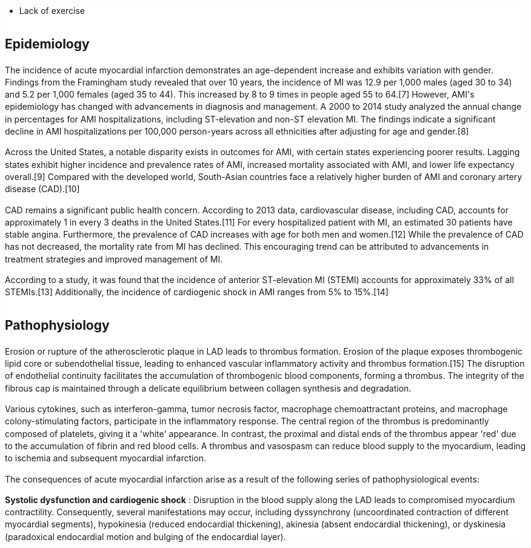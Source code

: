   * Lack of exercise

## Epidemiology

The incidence of acute myocardial infarction demonstrates an age-dependent increase and exhibits variation with gender. Findings from the Framingham study revealed that over 10 years, the incidence of MI was 12.9 per 1,000 males (aged 30 to 34) and 5.2 per 1,000 females (aged 35 to 44). This increased by 8 to 9 times in people aged 55 to 64.[7] However, AMI's epidemiology has changed with advancements in diagnosis and management. A 2000 to 2014 study analyzed the annual change in percentages for AMI hospitalizations, including ST-elevation and non-ST elevation MI. The findings indicate a significant decline in AMI hospitalizations per 100,000 person-years across all ethnicities after adjusting for age and gender.[8]

Across the United States, a notable disparity exists in outcomes for AMI, with certain states experiencing poorer results. Lagging states exhibit higher incidence and prevalence rates of AMI, increased mortality associated with AMI, and lower life expectancy overall.[9] Compared with the developed world, South-Asian countries face a relatively higher burden of AMI and coronary artery disease (CAD).[10]

CAD remains a significant public health concern. According to 2013 data, cardiovascular disease, including CAD, accounts for approximately 1 in every 3 deaths in the United States.[11] For every hospitalized patient with MI, an estimated 30 patients have stable angina. Furthermore, the prevalence of CAD increases with age for both men and women.[12] While the prevalence of CAD has not decreased, the mortality rate from MI has declined. This encouraging trend can be attributed to advancements in treatment strategies and improved management of MI.

According to a study, it was found that the incidence of anterior ST-elevation MI (STEMI) accounts for approximately 33% of all STEMIs.[13] Additionally, the incidence of cardiogenic shock in AMI ranges from 5% to 15%.[14]

## Pathophysiology

Erosion or rupture of the atherosclerotic plaque in LAD leads to thrombus formation. Erosion of the plaque exposes thrombogenic lipid core or subendothelial tissue, leading to enhanced vascular inflammatory activity and thrombus formation.[15] The disruption of endothelial continuity facilitates the accumulation of thrombogenic blood components, forming a thrombus. The integrity of the fibrous cap is maintained through a delicate equilibrium between collagen synthesis and degradation.

Various cytokines, such as interferon-gamma, tumor necrosis factor, macrophage chemoattractant proteins, and macrophage colony-stimulating factors, participate in the inflammatory response. The central region of the thrombus is predominantly composed of platelets, giving it a 'white' appearance. In contrast, the proximal and distal ends of the thrombus appear 'red' due to the accumulation of fibrin and red blood cells. A thrombus and vasospasm can reduce blood supply to the myocardium, leading to ischemia and subsequent myocardial infarction.

The consequences of acute myocardial infarction arise as a result of the following series of pathophysiological events: 

**Systolic dysfunction and cardiogenic shock** : Disruption in the blood supply along the LAD leads to compromised myocardium contractility. Consequently, several manifestations may occur, including dyssynchrony (uncoordinated contraction of different myocardial segments), hypokinesia (reduced endocardial thickening), akinesia (absent endocardial thickening), or dyskinesia (paradoxical endocardial motion and bulging of the endocardial layer).

